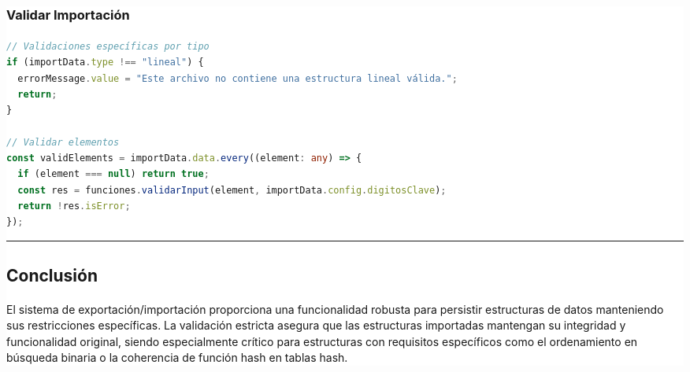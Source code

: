 ### Validar Importación
```typescript
// Validaciones específicas por tipo
if (importData.type !== "lineal") {
  errorMessage.value = "Este archivo no contiene una estructura lineal válida.";
  return;
}

// Validar elementos
const validElements = importData.data.every((element: any) => {
  if (element === null) return true;
  const res = funciones.validarInput(element, importData.config.digitosClave);
  return !res.isError;
});
```

---

## Conclusión

El sistema de exportación/importación proporciona una funcionalidad robusta para persistir estructuras de datos manteniendo sus restricciones específicas. La validación estricta asegura que las estructuras importadas mantengan su integridad y funcionalidad original, siendo especialmente crítico para estructuras con requisitos específicos como el ordenamiento en búsqueda binaria o la coherencia de función hash en tablas hash.
